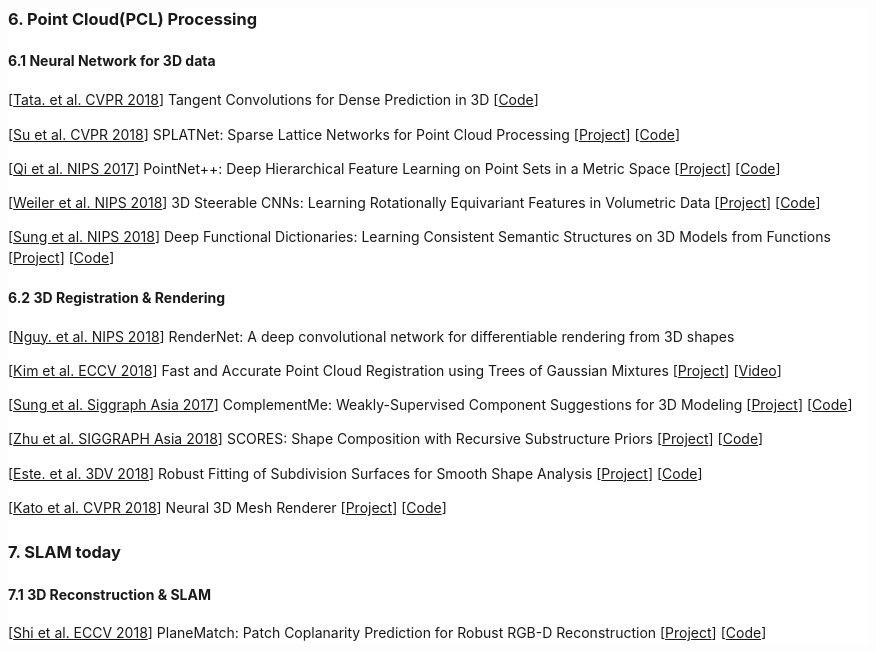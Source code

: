 
### 6. Point Cloud(PCL) Processing
#### 6.1 Neural Network for 3D data
[[Tata. et al. CVPR 2018](http://openaccess.thecvf.com/content_cvpr_2018/CameraReady/0144.pdf)] Tangent Convolutions for Dense Prediction in 3D [[Code](https://github.com/tatarchm/tangent_conv)]

[[Su et al. CVPR 2018](https://arxiv.org/abs/1802.08275)] SPLATNet: Sparse Lattice Networks for Point Cloud Processing
[[Project](http://siyuanhuang.com/cooperative_parsing/main.html)] [[Code](https://github.com/NVlabs/splatnet)]

[[Qi et al. NIPS 2017](https://arxiv.org/abs/1706.02413)] PointNet++: Deep Hierarchical Feature Learning on Point Sets in a Metric Space  [[Project](http://stanford.edu/~rqi/pointnet2/)] [[Code](https://github.com/charlesq34/pointnet2)]

[[Weiler et al. NIPS 2018](https://papers.nips.cc/paper/8239-3d-steerable-cnns-learning-rotationally-equivariant-features-in-volumetric-data.pdf)] 3D Steerable CNNs: Learning Rotationally
Equivariant Features in Volumetric Data  [[Project]()] [[Code](https://github.com/mariogeiger/se3cnn)]

[[Sung et al. NIPS 2018](https://papers.nips.cc/paper/7330-deep-functional-dictionaries-learning-consistent-semantic-structures-on-3d-models-from-functions.pdf)] Deep Functional Dictionaries: Learning Consistent Semantic Structures on 3D Models from Functions  [[Project]()] [[Code](https://github.com/mhsung/deep-functional-dictionaries)]


#### 6.2 3D Registration & Rendering
[[Nguy. et al. NIPS 2018](https://papers.nips.cc/paper/8014-rendernet-a-deep-convolutional-network-for-differentiable-rendering-from-3d-shapes.pdf)] RenderNet: A deep convolutional network for
differentiable rendering from 3D shapes

[[Kim et al. ECCV 2018](https://arxiv.org/pdf/1807.02587.pdf)] Fast and Accurate Point Cloud Registration using Trees of Gaussian Mixtures  [[Project](https://research.nvidia.com/publication/2018-09_HGMM-Registration)] [[Video](https://www.youtube.com/watch?v=Bczht9CspiY)]

[[Sung et al. Siggraph Asia 2017](https://arxiv.org/abs/1708.01841)] ComplementMe: Weakly-Supervised Component Suggestions for 3D Modeling  [[Project](https://mhsung.github.io/complement-me.html)] [[Code](https://github.com/mhsung/complement-me)]

[[Zhu et al. SIGGRAPH Asia 2018]()] SCORES: Shape Composition with Recursive Substructure Priors  [[Project](https://kevinkaixu.net/projects/scores.html)] [[Code](https://kevinkaixu.net/projects/scores.html#code)]

[[Este. et al. 3DV 2018](https://vision.in.tum.de/_media/spezial/bib/estellers2018.pdf)] Robust Fitting of Subdivision Surfaces for Smooth Shape Analysis  [[Project]()] [[Code](https://bitbucket.org/ginie/subdivision_surfaces_3dv2018/src/master/)]

[[Kato et al. CVPR 2018](https://arxiv.org/abs/1711.07566)] Neural 3D Mesh Renderer  [[Project](http://hiroharu-kato.com/projects_en/neural_renderer.html)] [[Code](https://github.com/hiroharu-kato/neural_renderer)]


### 7. SLAM today
#### 7.1 3D Reconstruction & SLAM
[[Shi et al. ECCV 2018](https://arxiv.org/pdf/1803.08407)] PlaneMatch: Patch Coplanarity Prediction for
Robust RGB-D Reconstruction  [[Project](http://www.yifeishi.net/planematch.html)] [[Code](https://github.com/yifeishi/PlaneMatch)]
